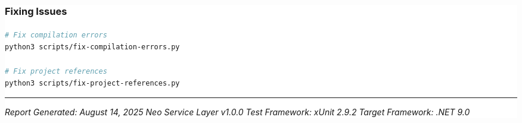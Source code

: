 ### Fixing Issues
```bash
# Fix compilation errors
python3 scripts/fix-compilation-errors.py

# Fix project references
python3 scripts/fix-project-references.py
```

---

*Report Generated: August 14, 2025*
*Neo Service Layer v1.0.0*
*Test Framework: xUnit 2.9.2*
*Target Framework: .NET 9.0*